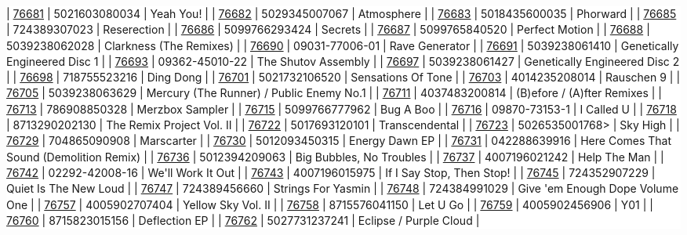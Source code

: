| [76681](https://www.discogs.com/release/76681) | 5021603080034 | Yeah You! |
| [76682](https://www.discogs.com/release/76682) | 5029345007067 | Atmosphere |
| [76683](https://www.discogs.com/release/76683) | 5018435600035 | Phorward |
| [76685](https://www.discogs.com/release/76685) | 724389307023 | Reserection |
| [76686](https://www.discogs.com/release/76686) | 5099766293424 | Secrets |
| [76687](https://www.discogs.com/release/76687) | 5099765840520 | Perfect Motion |
| [76688](https://www.discogs.com/release/76688) | 5039238062028 | Clarkness (The Remixes) |
| [76690](https://www.discogs.com/release/76690) | 09031-77006-01 | Rave Generator |
| [76691](https://www.discogs.com/release/76691) | 5039238061410 | Genetically Engineered Disc 1 |
| [76693](https://www.discogs.com/release/76693) | 09362-45010-22 | The Shutov Assembly |
| [76697](https://www.discogs.com/release/76697) | 5039238061427 | Genetically Engineered Disc 2 |
| [76698](https://www.discogs.com/release/76698) | 718755523216 | Ding Dong |
| [76701](https://www.discogs.com/release/76701) | 5021732106520 | Sensations Of Tone |
| [76703](https://www.discogs.com/release/76703) | 4014235208014 | Rauschen 9 |
| [76705](https://www.discogs.com/release/76705) | 5039238063629 | Mercury (The Runner) / Public Enemy No.1 |
| [76711](https://www.discogs.com/release/76711) | 4037483200814 | (B)efore / (A)fter Remixes |
| [76713](https://www.discogs.com/release/76713) | 786908850328 | Merzbox Sampler |
| [76715](https://www.discogs.com/release/76715) | 5099766777962 | Bug A Boo |
| [76716](https://www.discogs.com/release/76716) | 09870-73153-1 | I Called U |
| [76718](https://www.discogs.com/release/76718) | 8713290202130 | The Remix Project Vol. II |
| [76722](https://www.discogs.com/release/76722) | 5017693120101 | Transcendental |
| [76723](https://www.discogs.com/release/76723) | 5026535001768> | Sky High |
| [76729](https://www.discogs.com/release/76729) | 704865090908 | Marscarter |
| [76730](https://www.discogs.com/release/76730) | 5012093450315 | Energy Dawn EP |
| [76731](https://www.discogs.com/release/76731) | 042288639916 | Here Comes That Sound (Demolition Remix) |
| [76736](https://www.discogs.com/release/76736) | 5012394209063 | Big Bubbles, No Troubles |
| [76737](https://www.discogs.com/release/76737) | 4007196021242 | Help The Man |
| [76742](https://www.discogs.com/release/76742) | 02292-42008-16 | We'll Work It Out |
| [76743](https://www.discogs.com/release/76743) | 4007196015975 | If I Say Stop, Then Stop! |
| [76745](https://www.discogs.com/release/76745) | 724352907229 | Quiet Is The New Loud |
| [76747](https://www.discogs.com/release/76747) | 724389456660 | Strings For Yasmin |
| [76748](https://www.discogs.com/release/76748) | 724384991029 | Give 'em Enough Dope Volume One |
| [76757](https://www.discogs.com/release/76757) | 4005902707404 | Yellow Sky Vol. II |
| [76758](https://www.discogs.com/release/76758) | 8715576041150 | Let U Go |
| [76759](https://www.discogs.com/release/76759) | 4005902456906 | Y01 |
| [76760](https://www.discogs.com/release/76760) | 8715823015156 | Deflection EP |
| [76762](https://www.discogs.com/release/76762) | 5027731237241 | Eclipse / Purple Cloud |